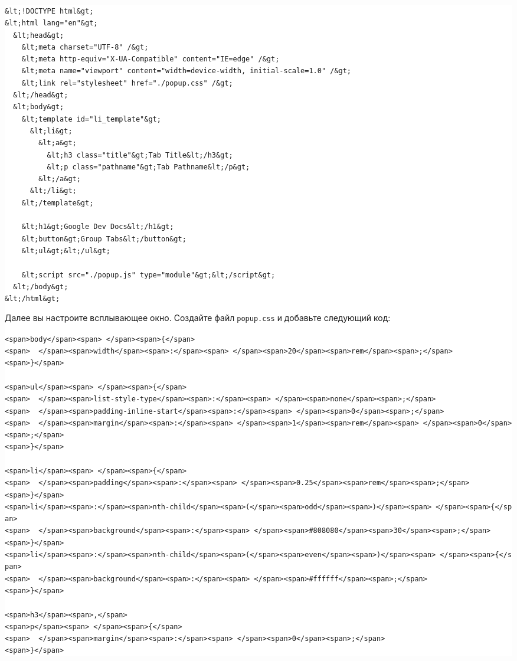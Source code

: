 ```
&lt;!DOCTYPE html&gt;
&lt;html lang="en"&gt;
  &lt;head&gt;
    &lt;meta charset="UTF-8" /&gt;
    &lt;meta http-equiv="X-UA-Compatible" content="IE=edge" /&gt;
    &lt;meta name="viewport" content="width=device-width, initial-scale=1.0" /&gt;
    &lt;link rel="stylesheet" href="./popup.css" /&gt;
  &lt;/head&gt;
  &lt;body&gt;
    &lt;template id="li_template"&gt;
      &lt;li&gt;
        &lt;a&gt;
          &lt;h3 class="title"&gt;Tab Title&lt;/h3&gt;
          &lt;p class="pathname"&gt;Tab Pathname&lt;/p&gt;
        &lt;/a&gt;
      &lt;/li&gt;
    &lt;/template&gt;

    &lt;h1&gt;Google Dev Docs&lt;/h1&gt;
    &lt;button&gt;Group Tabs&lt;/button&gt;
    &lt;ul&gt;&lt;/ul&gt;

    &lt;script src="./popup.js" type="module"&gt;&lt;/script&gt;
  &lt;/body&gt;
&lt;/html&gt;
```

Далее вы настроите всплывающее окно. Создайте файл `popup.css` и добавьте следующий код:

```
<span>body</span><span> </span><span>{</span>
<span>  </span><span>width</span><span>:</span><span> </span><span>20</span><span>rem</span><span>;</span>
<span>}</span>

<span>ul</span><span> </span><span>{</span>
<span>  </span><span>list-style-type</span><span>:</span><span> </span><span>none</span><span>;</span>
<span>  </span><span>padding-inline-start</span><span>:</span><span> </span><span>0</span><span>;</span>
<span>  </span><span>margin</span><span>:</span><span> </span><span>1</span><span>rem</span><span> </span><span>0</span><span>;</span>
<span>}</span>

<span>li</span><span> </span><span>{</span>
<span>  </span><span>padding</span><span>:</span><span> </span><span>0.25</span><span>rem</span><span>;</span>
<span>}</span>
<span>li</span><span>:</span><span>nth-child</span><span>(</span><span>odd</span><span>)</span><span> </span><span>{</span>
<span>  </span><span>background</span><span>:</span><span> </span><span>#808080</span><span>30</span><span>;</span>
<span>}</span>
<span>li</span><span>:</span><span>nth-child</span><span>(</span><span>even</span><span>)</span><span> </span><span>{</span>
<span>  </span><span>background</span><span>:</span><span> </span><span>#ffffff</span><span>;</span>
<span>}</span>

<span>h3</span><span>,</span>
<span>p</span><span> </span><span>{</span>
<span>  </span><span>margin</span><span>:</span><span> </span><span>0</span><span>;</span>
<span>}</span>
```
